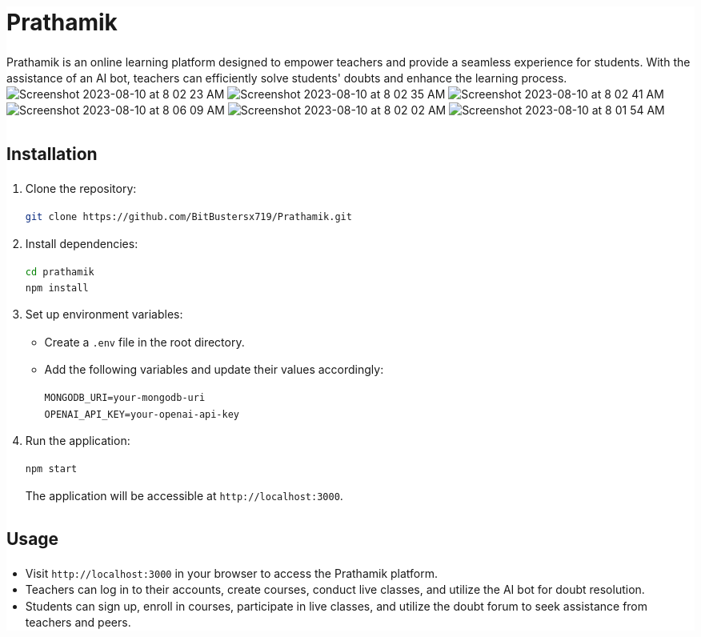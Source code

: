 # Prathamik

Prathamik is an online learning platform designed to empower teachers and provide a seamless experience for students. With the assistance of an AI bot, teachers can efficiently solve students' doubts and enhance the learning process.
<img width="1440" alt="Screenshot 2023-08-10 at 8 02 23 AM" src="https://github.com/ani1609/Prathamik/assets/89239354/f738388f-85a5-4e75-b276-64d4b946bd8d">
<img width="1440" alt="Screenshot 2023-08-10 at 8 02 35 AM" src="https://github.com/ani1609/Prathamik/assets/89239354/496a6840-49e4-4340-9c16-a671da73739c">
<img width="1440" alt="Screenshot 2023-08-10 at 8 02 41 AM" src="https://github.com/ani1609/Prathamik/assets/89239354/ed7a9833-836b-4b6b-88b6-3a97b8e02a5d">
<img width="1440" alt="Screenshot 2023-08-10 at 8 06 09 AM" src="https://github.com/ani1609/Prathamik/assets/89239354/dad06500-0de6-40bf-a41d-20d6a5c0e1fd">
<img width="1440" alt="Screenshot 2023-08-10 at 8 02 02 AM" src="https://github.com/ani1609/Prathamik/assets/89239354/e13faebe-f276-4491-823d-d401f0cc0a55">
<img width="1440" alt="Screenshot 2023-08-10 at 8 01 54 AM" src="https://github.com/ani1609/Prathamik/assets/89239354/159e3a67-cc12-443f-a32a-1f1d8b408819">

## Installation

1. Clone the repository:

   ```bash
   git clone https://github.com/BitBustersx719/Prathamik.git
   ```

2. Install dependencies:

   ```bash
   cd prathamik
   npm install
   ```

3. Set up environment variables:

   - Create a `.env` file in the root directory.
   - Add the following variables and update their values accordingly:

     ```plaintext
     MONGODB_URI=your-mongodb-uri
     OPENAI_API_KEY=your-openai-api-key
     ```

4. Run the application:

   ```bash
   npm start
   ```

   The application will be accessible at `http://localhost:3000`.

## Usage

- Visit `http://localhost:3000` in your browser to access the Prathamik platform.
- Teachers can log in to their accounts, create courses, conduct live classes, and utilize the AI bot for doubt resolution.
- Students can sign up, enroll in courses, participate in live classes, and utilize the doubt forum to seek assistance from teachers and peers.

